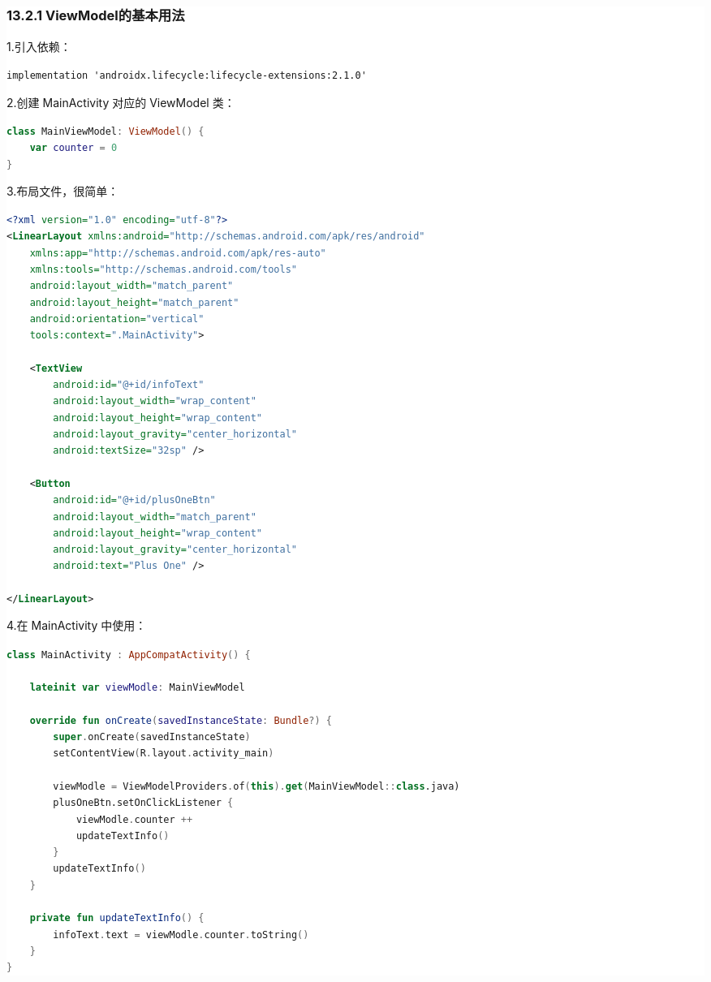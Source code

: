 ### 13.2.1 ViewModel的基本用法

1.引入依赖：

```
implementation 'androidx.lifecycle:lifecycle-extensions:2.1.0'
```

2.创建 MainActivity 对应的 ViewModel 类：

```kotlin
class MainViewModel: ViewModel() {
    var counter = 0
}
```

3.布局文件，很简单：

```xml
<?xml version="1.0" encoding="utf-8"?>
<LinearLayout xmlns:android="http://schemas.android.com/apk/res/android"
    xmlns:app="http://schemas.android.com/apk/res-auto"
    xmlns:tools="http://schemas.android.com/tools"
    android:layout_width="match_parent"
    android:layout_height="match_parent"
    android:orientation="vertical"
    tools:context=".MainActivity">

    <TextView
        android:id="@+id/infoText"
        android:layout_width="wrap_content"
        android:layout_height="wrap_content"
        android:layout_gravity="center_horizontal"
        android:textSize="32sp" />

    <Button
        android:id="@+id/plusOneBtn"
        android:layout_width="match_parent"
        android:layout_height="wrap_content"
        android:layout_gravity="center_horizontal"
        android:text="Plus One" />

</LinearLayout>
```

4.在 MainActivity 中使用：

```kotlin
class MainActivity : AppCompatActivity() {

    lateinit var viewModle: MainViewModel

    override fun onCreate(savedInstanceState: Bundle?) {
        super.onCreate(savedInstanceState)
        setContentView(R.layout.activity_main)

        viewModle = ViewModelProviders.of(this).get(MainViewModel::class.java)
        plusOneBtn.setOnClickListener {
            viewModle.counter ++
            updateTextInfo()
        }
        updateTextInfo()
    }

    private fun updateTextInfo() {
        infoText.text = viewModle.counter.toString()
    }
}
```